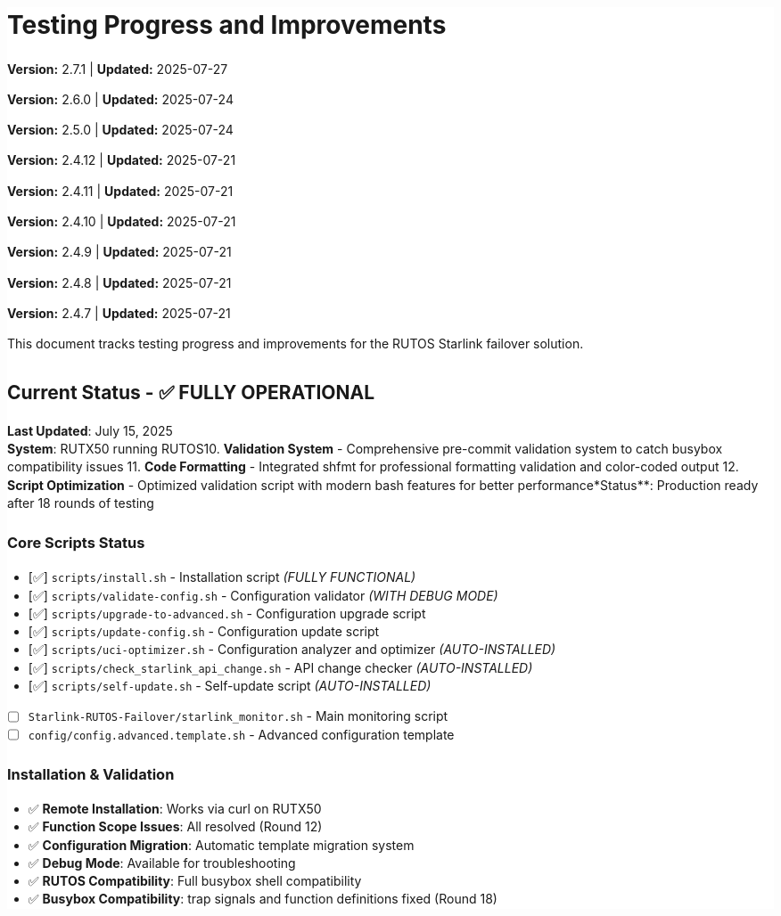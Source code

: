 # Testing Progress and Improvements

**Version:** 2.7.1 | **Updated:** 2025-07-27



**Version:** 2.6.0 | **Updated:** 2025-07-24

**Version:** 2.5.0 | **Updated:** 2025-07-24

**Version:** 2.4.12 | **Updated:** 2025-07-21

**Version:** 2.4.11 | **Updated:** 2025-07-21

**Version:** 2.4.10 | **Updated:** 2025-07-21

**Version:** 2.4.9 | **Updated:** 2025-07-21

**Version:** 2.4.8 | **Updated:** 2025-07-21

**Version:** 2.4.7 | **Updated:** 2025-07-21

This document tracks testing progress and improvements for the RUTOS Starlink failover solution.

## Current Status - ✅ FULLY OPERATIONAL

**Last Updated**: July 15, 2025  
**System**: RUTX50 running RUTOS10. **Validation System** - Comprehensive pre-commit validation system to catch busybox
compatibility issues 11. **Code Formatting** - Integrated shfmt for professional formatting validation and color-coded
output 12. **Script Optimization** - Optimized validation script with modern bash features for better
performance\*Status\*\*: Production ready after 18 rounds of testing

### Core Scripts Status

- [✅] `scripts/install.sh` - Installation script _(FULLY FUNCTIONAL)_
- [✅] `scripts/validate-config.sh` - Configuration validator _(WITH DEBUG MODE)_
- [✅] `scripts/upgrade-to-advanced.sh` - Configuration upgrade script
- [✅] `scripts/update-config.sh` - Configuration update script
- [✅] `scripts/uci-optimizer.sh` - Configuration analyzer and optimizer _(AUTO-INSTALLED)_
- [✅] `scripts/check_starlink_api_change.sh` - API change checker _(AUTO-INSTALLED)_
- [✅] `scripts/self-update.sh` - Self-update script _(AUTO-INSTALLED)_
- [ ] `Starlink-RUTOS-Failover/starlink_monitor.sh` - Main monitoring script
- [ ] `config/config.advanced.template.sh` - Advanced configuration template

### Installation & Validation

- ✅ **Remote Installation**: Works via curl on RUTX50
- ✅ **Function Scope Issues**: All resolved (Round 12)
- ✅ **Configuration Migration**: Automatic template migration system
- ✅ **Debug Mode**: Available for troubleshooting
- ✅ **RUTOS Compatibility**: Full busybox shell compatibility
- ✅ **Busybox Compatibility**: trap signals and function definitions fixed (Round 18)

